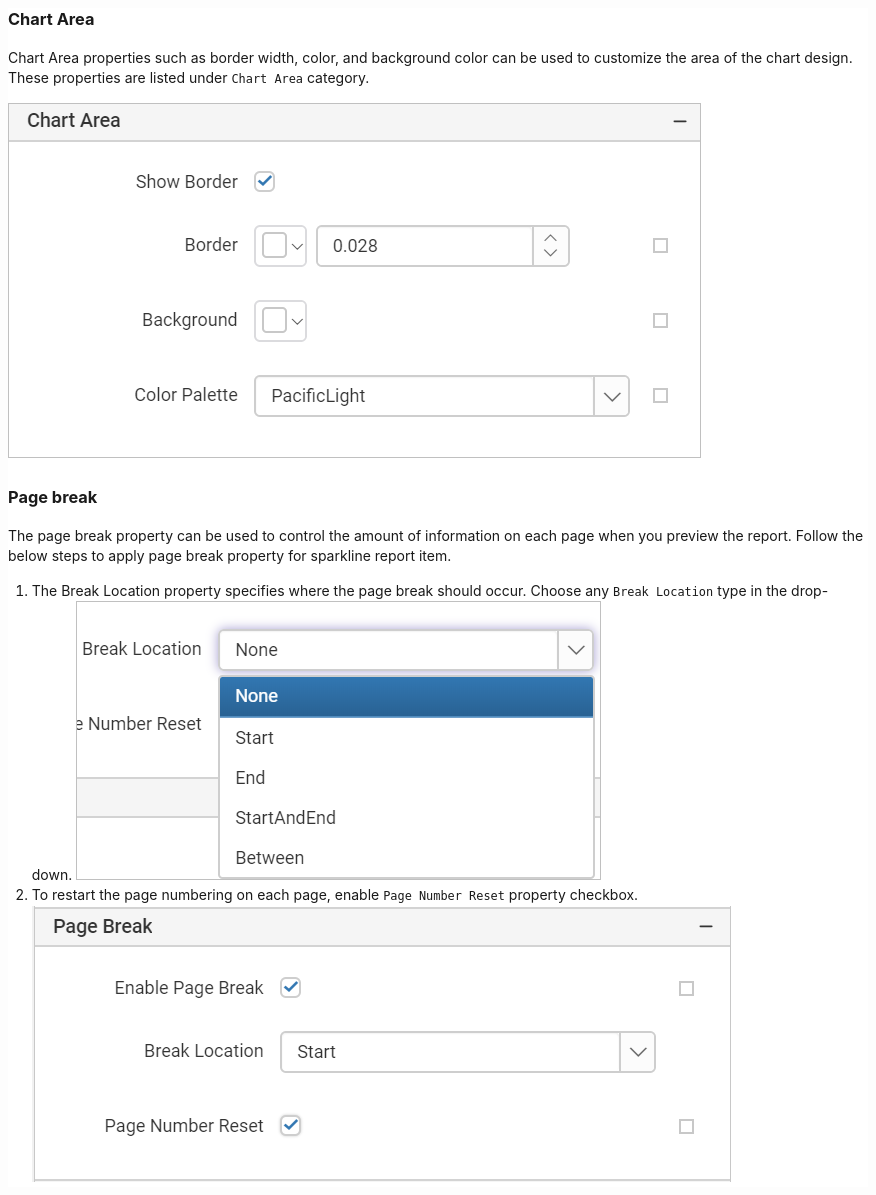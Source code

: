 ### Chart Area

Chart Area properties such as border width, color, and background color can be used to customize the area of the chart design. These properties are listed under `Chart Area` category.

![Chart Area](/static/assets/on-premise/images/report-designer/report-items/chart/chart-area.png)

### Page break

The page break property can be used to control the amount of information on each page when you preview the report. Follow the below steps to apply page break property for sparkline report item.

1. The Break Location property specifies where the page break should occur. Choose any `Break Location` type in the drop-down.
![Break location](/static/assets/on-premise/images/report-designer/report-items/rectangle/break-location-types.png)
2. To restart the page numbering on each page, enable `Page Number Reset` property checkbox.
![Reset page number](/static/assets/on-premise/images/report-designer/report-items/rectangle/page-break-property.png)